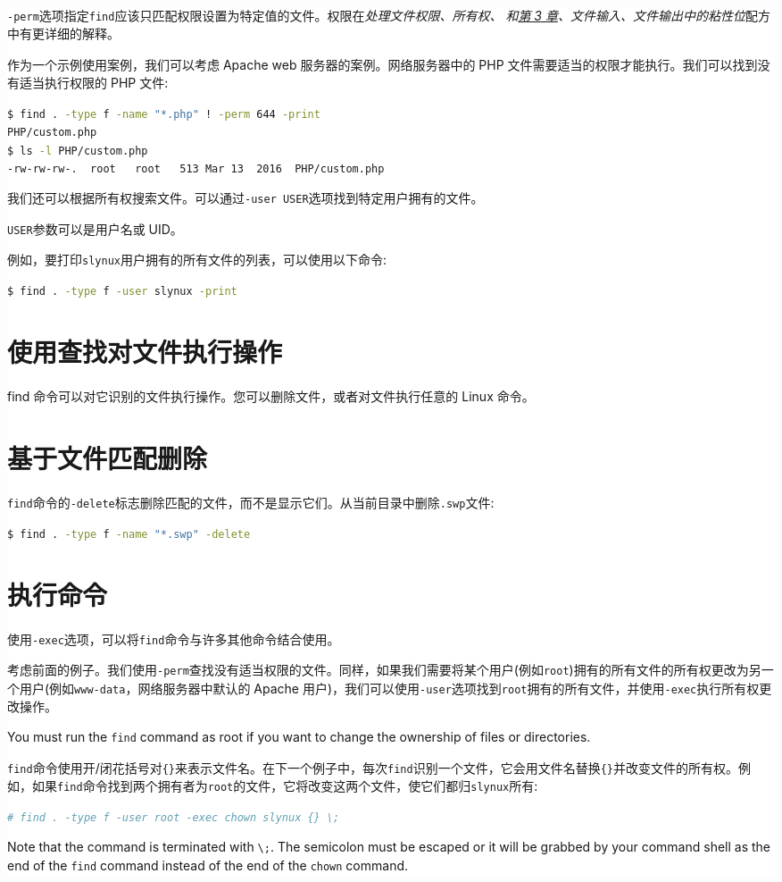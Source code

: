 `-perm`选项指定`find`应该只匹配权限设置为特定值的文件。权限在*处理文件权限、所有权、* *和[第 3 章](02.html)、*文件输入、文件输出*中的粘性位*配方中有更详细的解释。

作为一个示例使用案例，我们可以考虑 Apache web 服务器的案例。网络服务器中的 PHP 文件需要适当的权限才能执行。我们可以找到没有适当执行权限的 PHP 文件:

```sh
$ find . -type f -name "*.php" ! -perm 644 -print
PHP/custom.php
$ ls -l PHP/custom.php
-rw-rw-rw-.  root   root   513 Mar 13  2016  PHP/custom.php

```

我们还可以根据所有权搜索文件。可以通过`-user USER`选项找到特定用户拥有的文件。

`USER`参数可以是用户名或 UID。

例如，要打印`slynux`用户拥有的所有文件的列表，可以使用以下命令:

```sh
$ find . -type f -user slynux -print

```

# 使用查找对文件执行操作

find 命令可以对它识别的文件执行操作。您可以删除文件，或者对文件执行任意的 Linux 命令。

# 基于文件匹配删除

`find`命令的`-delete`标志删除匹配的文件，而不是显示它们。从当前目录中删除`.swp`文件:

```sh
$ find . -type f -name "*.swp" -delete

```

# 执行命令

使用`-exec`选项，可以将`find`命令与许多其他命令结合使用。

考虑前面的例子。我们使用`-perm`查找没有适当权限的文件。同样，如果我们需要将某个用户(例如`root`)拥有的所有文件的所有权更改为另一个用户(例如`www-data`，网络服务器中默认的 Apache 用户)，我们可以使用`-user`选项找到`root`拥有的所有文件，并使用`-exec`执行所有权更改操作。

You must run the `find` command as root if you want to change the ownership of files or directories.

`find`命令使用开/闭花括号对`{}`来表示文件名。在下一个例子中，每次`find`识别一个文件，它会用文件名替换`{}`并改变文件的所有权。例如，如果`find`命令找到两个拥有者为`root`的文件，它将改变这两个文件，使它们都归`slynux`所有:

```sh
# find . -type f -user root -exec chown slynux {} \;

```

Note that the command is terminated with `\;`. The semicolon must be escaped or it will be grabbed by your command shell as the end of the `find` command instead of the end of the `chown` command.
